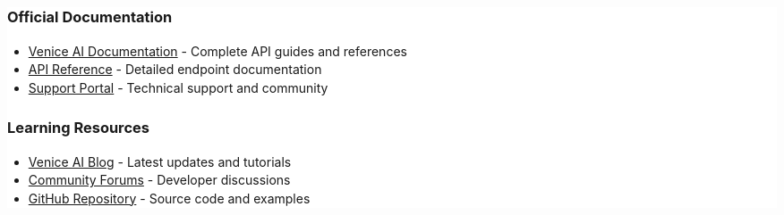 ### Official Documentation
- [Venice AI Documentation](https://docs.venice.ai) - Complete API guides and references
- [API Reference](https://api.venice.ai/docs) - Detailed endpoint documentation
- [Support Portal](https://venice.ai/support) - Technical support and community

### Learning Resources
- [Venice AI Blog](https://venice.ai/blog) - Latest updates and tutorials
- [Community Forums](https://community.venice.ai) - Developer discussions
- [GitHub Repository](https://github.com/venice/venice-php) - Source code and examples